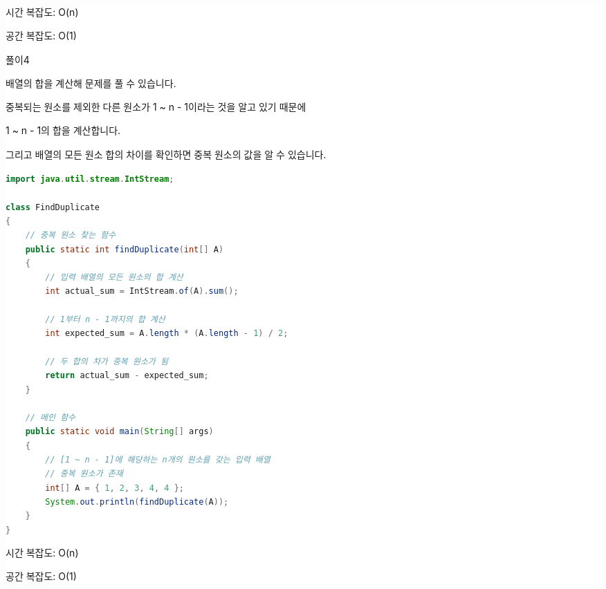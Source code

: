 

시간 복잡도: O(n)

공간 복잡도: O(1)





풀이4



배열의 합을 계산해 문제를 풀 수 있습니다.

 

중복되는 원소를 제외한 다른 원소가 1 ~ n - 1이라는 것을 알고 있기 때문에

1 ~ n - 1의 합을 계산합니다.

 

그리고 배열의 모든 원소 합의 차이를 확인하면 중복 원소의 값을 알 수 있습니다.



```java
import java.util.stream.IntStream;

class FindDuplicate
{
	// 중복 원소 찾는 함수
	public static int findDuplicate(int[] A)
	{
		// 입력 배열의 모든 원소의 합 계산
		int actual_sum = IntStream.of(A).sum();

		// 1부터 n - 1까지의 합 계산
		int expected_sum = A.length * (A.length - 1) / 2;

		// 두 합의 차가 중복 원소가 됨
		return actual_sum - expected_sum;
	}

	// 메인 함수
	public static void main(String[] args)
	{
		// [1 ~ n - 1]에 해당하는 n개의 원소를 갖는 입력 배열
		// 중복 원소가 존재
		int[] A = { 1, 2, 3, 4, 4 };
		System.out.println(findDuplicate(A));
	}
}
```



시간 복잡도: O(n)

공간 복잡도: O(1)